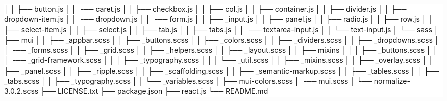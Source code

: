 │   │   ├── button.js
│   │   ├── caret.js
│   │   ├── checkbox.js
│   │   ├── col.js
│   │   ├── container.js
│   │   ├── divider.js
│   │   ├── dropdown-item.js
│   │   ├── dropdown.js
│   │   ├── form.js
│   │   ├── _input.js
│   │   ├── panel.js
│   │   ├── radio.js
│   │   ├── row.js
│   │   ├── select-item.js
│   │   ├── select.js
│   │   ├── tab.js
│   │   ├── tabs.js
│   │   ├── textarea-input.js
│   │   └── text-input.js
│   └── sass
│       ├── mui
│       │   ├── _appbar.scss
│       │   ├── _buttons.scss
│       │   ├── _colors.scss
│       │   ├── _dividers.scss
│       │   ├── _dropdowns.scss
│       │   ├── _forms.scss
│       │   ├── _grid.scss
│       │   ├── _helpers.scss
│       │   ├── _layout.scss
│       │   ├── mixins
│       │   │   ├── _buttons.scss
│       │   │   ├── _grid-framework.scss
│       │   │   ├── _typography.scss
│       │   │   └── _util.scss
│       │   ├── _mixins.scss
│       │   ├── _overlay.scss
│       │   ├── _panel.scss
│       │   ├── _ripple.scss
│       │   ├── _scaffolding.scss
│       │   ├── _semantic-markup.scss
│       │   ├── _tables.scss
│       │   ├── _tabs.scss
│       │   ├── _typography.scss
│       │   └── _variables.scss
│       ├── mui-colors.scss
│       ├── mui.scss
│       └── normalize-3.0.2.scss
├── LICENSE.txt
├── package.json
├── react.js
└── README.md
</pre>
